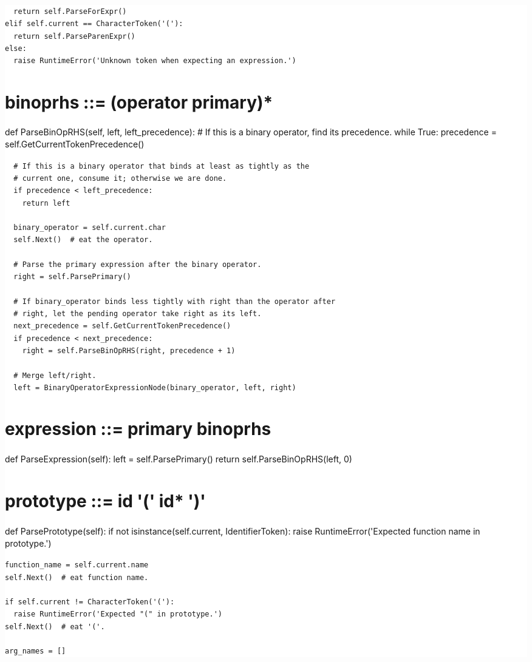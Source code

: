       return self.ParseForExpr()
    elif self.current == CharacterToken('('):
      return self.ParseParenExpr()
    else:
      raise RuntimeError('Unknown token when expecting an expression.')

  # binoprhs ::= (operator primary)*
  def ParseBinOpRHS(self, left, left_precedence):
    # If this is a binary operator, find its precedence.
    while True:
      precedence = self.GetCurrentTokenPrecedence()

      # If this is a binary operator that binds at least as tightly as the
      # current one, consume it; otherwise we are done.
      if precedence < left_precedence:
        return left

      binary_operator = self.current.char
      self.Next()  # eat the operator.

      # Parse the primary expression after the binary operator.
      right = self.ParsePrimary()

      # If binary_operator binds less tightly with right than the operator after
      # right, let the pending operator take right as its left.
      next_precedence = self.GetCurrentTokenPrecedence()
      if precedence < next_precedence:
        right = self.ParseBinOpRHS(right, precedence + 1)

      # Merge left/right.
      left = BinaryOperatorExpressionNode(binary_operator, left, right)

  # expression ::= primary binoprhs
  def ParseExpression(self):
    left = self.ParsePrimary()
    return self.ParseBinOpRHS(left, 0)

  # prototype ::= id '(' id* ')'
  def ParsePrototype(self):
    if not isinstance(self.current, IdentifierToken):
      raise RuntimeError('Expected function name in prototype.')

    function_name = self.current.name
    self.Next()  # eat function name.

    if self.current != CharacterToken('('):
      raise RuntimeError('Expected "(" in prototype.')
    self.Next()  # eat '('.

    arg_names = []